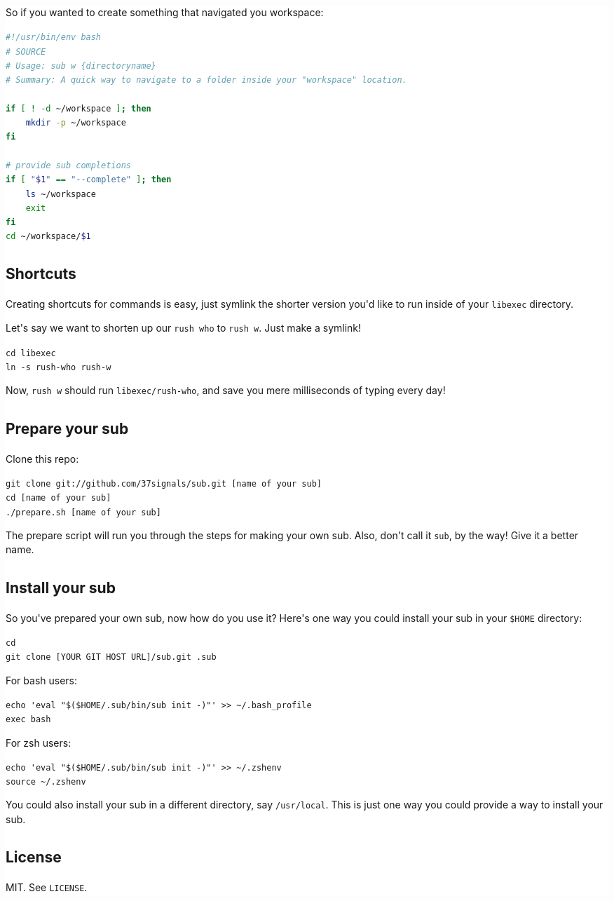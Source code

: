 So if you wanted to create something that navigated you workspace:

``` bash
#!/usr/bin/env bash
# SOURCE
# Usage: sub w {directoryname}
# Summary: A quick way to navigate to a folder inside your "workspace" location. 

if [ ! -d ~/workspace ]; then
    mkdir -p ~/workspace
fi

# provide sub completions
if [ "$1" == "--complete" ]; then  
    ls ~/workspace
    exit
fi
cd ~/workspace/$1
```

## Shortcuts

Creating shortcuts for commands is easy, just symlink the shorter version you'd like to run inside of your `libexec` directory.

Let's say we want to shorten up our `rush who` to `rush w`. Just make a symlink!

    cd libexec
    ln -s rush-who rush-w

Now, `rush w` should run `libexec/rush-who`, and save you mere milliseconds of typing every day!

## Prepare your sub

Clone this repo:

    git clone git://github.com/37signals/sub.git [name of your sub]
    cd [name of your sub]
    ./prepare.sh [name of your sub]

The prepare script will run you through the steps for making your own sub. Also, don't call it `sub`, by the way! Give it a better name.

## Install your sub

So you've prepared your own sub, now how do you use it? Here's one way you could install your sub in your `$HOME` directory:

    cd
    git clone [YOUR GIT HOST URL]/sub.git .sub

For bash users:

    echo 'eval "$($HOME/.sub/bin/sub init -)"' >> ~/.bash_profile
    exec bash

For zsh users:

    echo 'eval "$($HOME/.sub/bin/sub init -)"' >> ~/.zshenv
    source ~/.zshenv

You could also install your sub in a different directory, say `/usr/local`. This is just one way you could provide a way to install your sub.

## License

MIT. See `LICENSE`.
